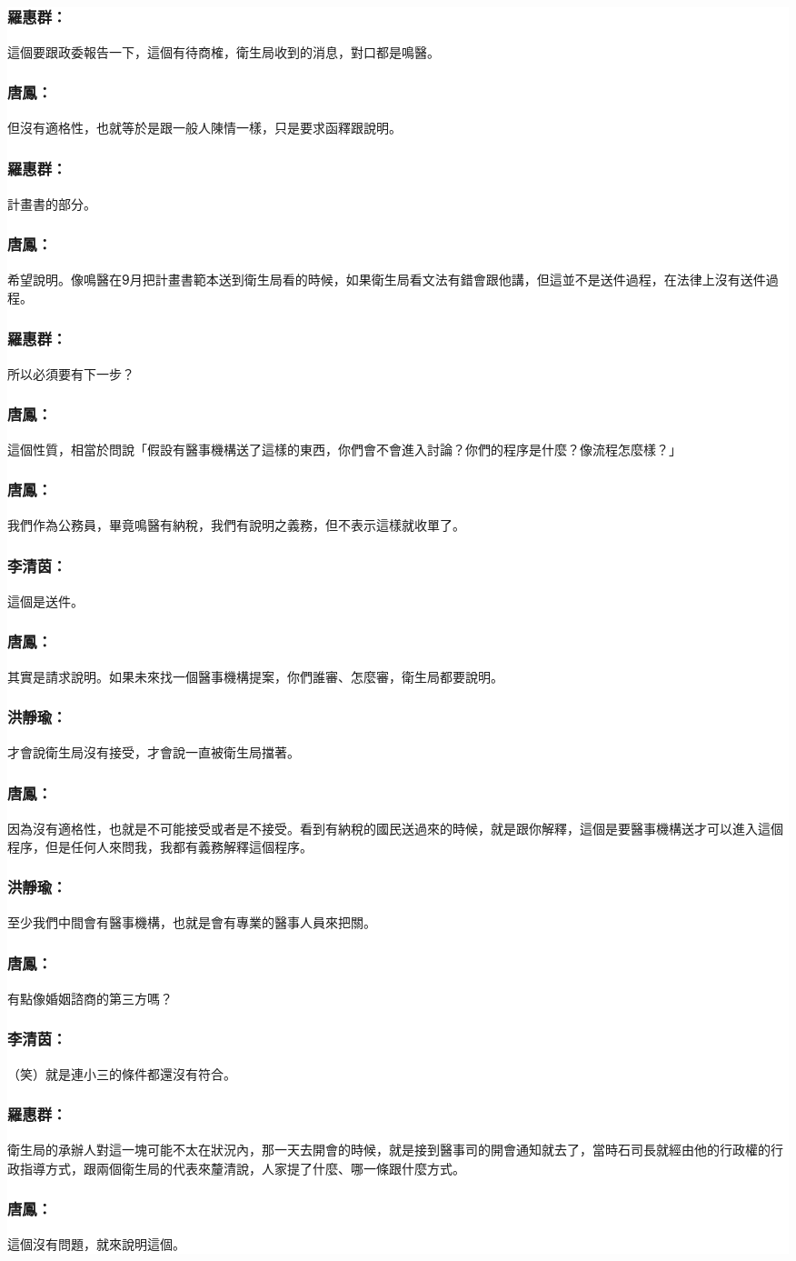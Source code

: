 ### 羅惠群：
這個要跟政委報告一下，這個有待商榷，衛生局收到的消息，對口都是鳴醫。

### 唐鳳：
但沒有適格性，也就等於是跟一般人陳情一樣，只是要求函釋跟說明。

### 羅惠群：
計畫書的部分。

### 唐鳳：
希望說明。像鳴醫在9月把計畫書範本送到衛生局看的時候，如果衛生局看文法有錯會跟他講，但這並不是送件過程，在法律上沒有送件過程。

### 羅惠群：
所以必須要有下一步？

### 唐鳳：
這個性質，相當於問說「假設有醫事機構送了這樣的東西，你們會不會進入討論？你們的程序是什麼？像流程怎麼樣？」

### 唐鳳：
我們作為公務員，畢竟鳴醫有納稅，我們有說明之義務，但不表示這樣就收單了。

### 李清茵：
這個是送件。

### 唐鳳：
其實是請求說明。如果未來找一個醫事機構提案，你們誰審、怎麼審，衛生局都要說明。

### 洪靜瑜：
才會說衛生局沒有接受，才會說一直被衛生局擋著。

### 唐鳳：
因為沒有適格性，也就是不可能接受或者是不接受。看到有納稅的國民送過來的時候，就是跟你解釋，這個是要醫事機構送才可以進入這個程序，但是任何人來問我，我都有義務解釋這個程序。

### 洪靜瑜：
至少我們中間會有醫事機構，也就是會有專業的醫事人員來把關。

### 唐鳳：
有點像婚姻諮商的第三方嗎？

### 李清茵：
（笑）就是連小三的條件都還沒有符合。

### 羅惠群：
衛生局的承辦人對這一塊可能不太在狀況內，那一天去開會的時候，就是接到醫事司的開會通知就去了，當時石司長就經由他的行政權的行政指導方式，跟兩個衛生局的代表來釐清說，人家提了什麼、哪一條跟什麼方式。

### 唐鳳：
這個沒有問題，就來說明這個。
